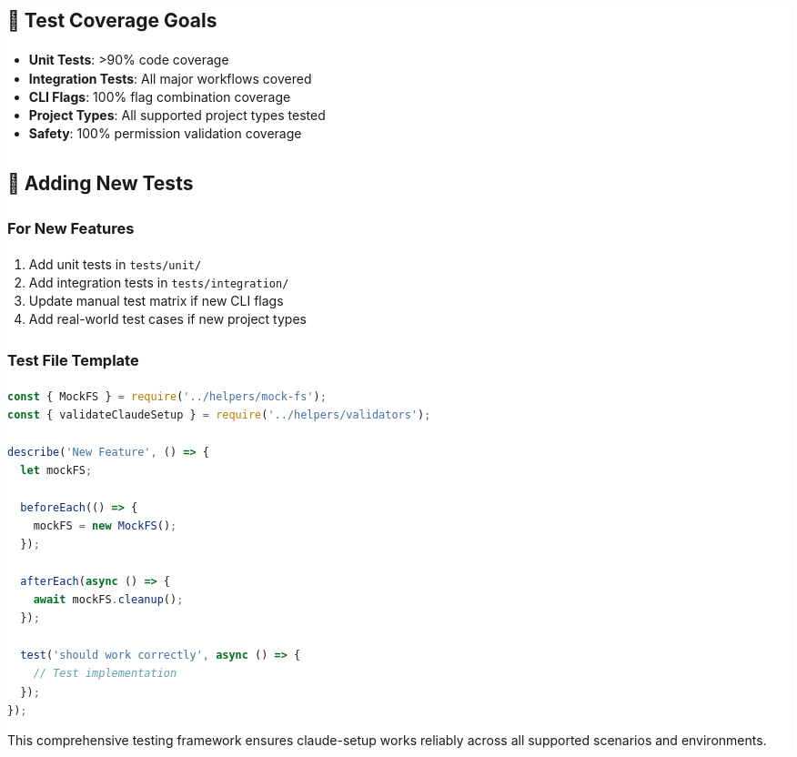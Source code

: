 ## 🎯 Test Coverage Goals

- **Unit Tests**: >90% code coverage
- **Integration Tests**: All major workflows covered
- **CLI Flags**: 100% flag combination coverage
- **Project Types**: All supported project types tested
- **Safety**: 100% permission validation coverage

## 📝 Adding New Tests

### For New Features
1. Add unit tests in `tests/unit/`
2. Add integration tests in `tests/integration/`
3. Update manual test matrix if new CLI flags
4. Add real-world test cases if new project types

### Test File Template
```javascript
const { MockFS } = require('../helpers/mock-fs');
const { validateClaudeSetup } = require('../helpers/validators');

describe('New Feature', () => {
  let mockFS;

  beforeEach(() => {
    mockFS = new MockFS();
  });

  afterEach(async () => {
    await mockFS.cleanup();
  });

  test('should work correctly', async () => {
    // Test implementation
  });
});
```

This comprehensive testing framework ensures claude-setup works reliably across all supported scenarios and environments.
